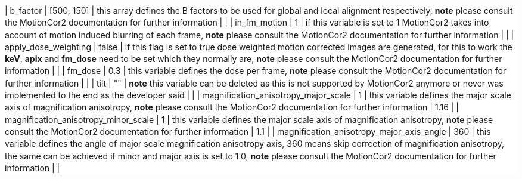 | b_factor                                      | \[500, 150\]  | this array defines the B factors to be used for global and local alignment respectively, **note** please consult the MotionCor2 documentation for further information                                                                                                                                                                                                                                                                                                                                                                                                                                                                 |          |
| in_fm_motion                                  | 1             | if this variable is set to 1 MotionCor2 takes into account of motion induced blurring of each frame, **note** please consult the MotionCor2 documentation for further information                                                                                                                                                                                                                                                                                                                                                                                                                                                     |          |
| apply_dose_weighting                          | false         | if this flag is set to true dose weighted motion corrected images are generated, for this to work the **keV**, **apix** and **fm_dose** need to be set which they normally are, **note** please consult the MotionCor2 documentation for further information                                                                                                                                                                                                                                                                                                                                                                          |          |
| fm_dose                                       | 0.3           | this variable defines the dose per frame, **note** please consult the MotionCor2 documentation for further information                                                                                                                                                                                                                                                                                                                                                                                                                                                                                                                |          |
| tilt                                          | ""            | **note** this variable can be deleted as this is not supported by MotionCor2 anymore or never was implemented to the end as the developer said                                                                                                                                                                                                                                                                                                                                                                                                                                                                                        |          |
| magnification_anisotropy_major_scale          | 1             | this variable defines the major scale axis of magnification anisotropy, **note** please consult the MotionCor2 documentation for further information                                                                                                                                                                                                                                                                                                                                                                                                                                                                                  | 1.16     |
| magnification_anisotropy_minor_scale          | 1             | this variable defines the major scale axis of magnification anisotropy, **note** please consult the MotionCor2 documentation for further information                                                                                                                                                                                                                                                                                                                                                                                                                                                                                  | 1.1      |
| magnification_anisotropy_major_axis_angle     | 360           | this variable defines the angle of major scale magnification anisotropy axis, 360 means skip corrcetion of magnification anisotropy, the same can be achieved if minor and major axis is set to 1.0, **note** please consult the MotionCor2 documentation for further information                                                                                                                                                                                                                                                                                                                                                     |          |